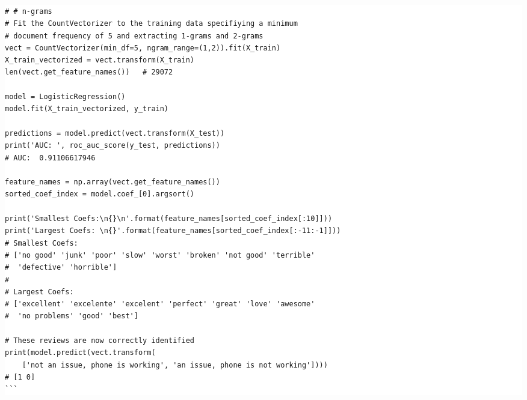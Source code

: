     # # n-grams
    # Fit the CountVectorizer to the training data specifiying a minimum 
    # document frequency of 5 and extracting 1-grams and 2-grams
    vect = CountVectorizer(min_df=5, ngram_range=(1,2)).fit(X_train)
    X_train_vectorized = vect.transform(X_train)
    len(vect.get_feature_names())   # 29072

    model = LogisticRegression()
    model.fit(X_train_vectorized, y_train)

    predictions = model.predict(vect.transform(X_test))
    print('AUC: ', roc_auc_score(y_test, predictions))
    # AUC:  0.91106617946

    feature_names = np.array(vect.get_feature_names())
    sorted_coef_index = model.coef_[0].argsort()

    print('Smallest Coefs:\n{}\n'.format(feature_names[sorted_coef_index[:10]]))
    print('Largest Coefs: \n{}'.format(feature_names[sorted_coef_index[:-11:-1]]))
    # Smallest Coefs:
    # ['no good' 'junk' 'poor' 'slow' 'worst' 'broken' 'not good' 'terrible'
    #  'defective' 'horrible']
    # 
    # Largest Coefs: 
    # ['excellent' 'excelente' 'excelent' 'perfect' 'great' 'love' 'awesome'
    #  'no problems' 'good' 'best']

    # These reviews are now correctly identified
    print(model.predict(vect.transform(
        ['not an issue, phone is working', 'an issue, phone is not working'])))
    # [1 0]
    ```
